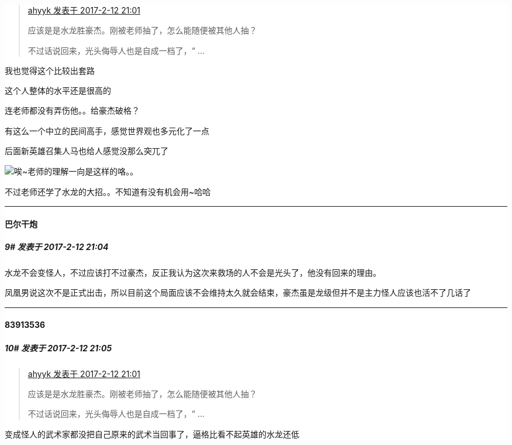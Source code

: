 

<blockquote><a href="httphttps://bbs.saraba1st.com/2b/forum.php?mod=redirect&amp;goto=findpost&amp;pid=35191742&amp;ptid=1477016" target="_blank">ahyyk 发表于 2017-2-12 21:01</a>

应该是是水龙胜豪杰。刚被老师抽了，怎么能随便被其他人抽？

不过话说回来，光头侮辱人也是自成一档了，“ ...</blockquote>
我也觉得这个比较出套路

这个人整体的水平还是很高的

连老师都没有弄伤他。。给豪杰破格？

有这么一个中立的民间高手，感觉世界观也多元化了一点

后面新英雄召集人马也给人感觉没那么突兀了

<img src="https://static.saraba1st.com/image/smiley/face/79.gif" referrerpolicy="no-referrer">唉~老师的理解一向是这样的咯。。

不过老师还学了水龙的大招。。不知道有没有机会用~哈哈







-----

####  巴尔干炮  
##### 9#       发表于 2017-2-12 21:04




水龙不会变怪人，不过应该打不过豪杰，反正我认为这次来救场的人不会是光头了，他没有回来的理由。


凤凰男说这次不是正式出击，所以目前这个局面应该不会维持太久就会结束，豪杰虽是龙级但并不是主力怪人应该也活不了几话了







-----

####  83913536  
##### 10#       发表于 2017-2-12 21:05



<blockquote><a href="httphttps://bbs.saraba1st.com/2b/forum.php?mod=redirect&amp;goto=findpost&amp;pid=35191742&amp;ptid=1477016" target="_blank">ahyyk 发表于 2017-2-12 21:01</a>

应该是是水龙胜豪杰。刚被老师抽了，怎么能随便被其他人抽？

不过话说回来，光头侮辱人也是自成一档了，“ ...</blockquote>
变成怪人的武术家都没把自己原来的武术当回事了，逼格比看不起英雄的水龙还低






